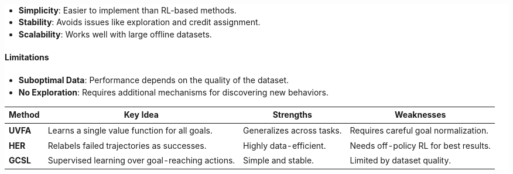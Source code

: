 - **Simplicity**: Easier to implement than RL-based methods.
- **Stability**: Avoids issues like exploration and credit assignment.
- **Scalability**: Works well with large offline datasets.

#### **Limitations**

- **Suboptimal Data**: Performance depends on the quality of the dataset.
- **No Exploration**: Requires additional mechanisms for discovering new behaviors.

<center>

| **Method**       | **Key Idea** | **Strengths** | **Weaknesses** |
|------------------|-------------|---------------|----------------|
| **UVFA** | Learns a single value function for all goals. | Generalizes across tasks. | Requires careful goal normalization. |
| **HER** | Relabels failed trajectories as successes. | Highly data-efficient. | Needs off-policy RL for best results. |
| **GCSL** | Supervised learning over goal-reaching actions. | Simple and stable. | Limited by dataset quality. |

</center>